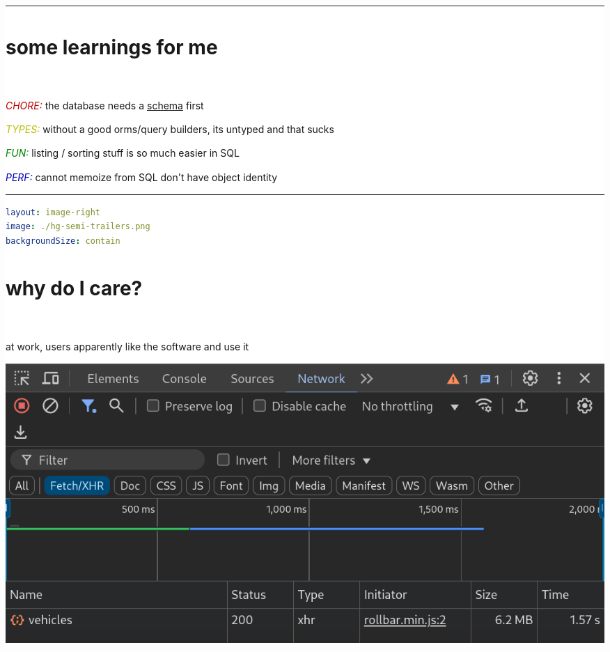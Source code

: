

---

# some learnings for me

&nbsp;

<span style="color:#b00">_CHORE:_</span> the database needs a [schema](https://github.com/hoeck/typescript-runtime-type-benchmarks/blob/5d1bf0645b8340fabcc1bd81609a1e4cf59e1fee/app/src/database/schema.ts#L1-L35) first

<span style="color:#bb0">_TYPES:_</span> without a good orms/query builders, its untyped and that sucks

<span style="color:green">_FUN:_</span> listing / sorting stuff is so much easier in SQL

<span style="color:#00b">_PERF:_</span> cannot memoize from SQL don't have object identity



---

```yaml
layout: image-right
image: ./hg-semi-trailers.png
backgroundSize: contain
```

# why do I care?

&nbsp;

at work, users apparently like the software and use it

![large-request](./hg-large-request.png)
